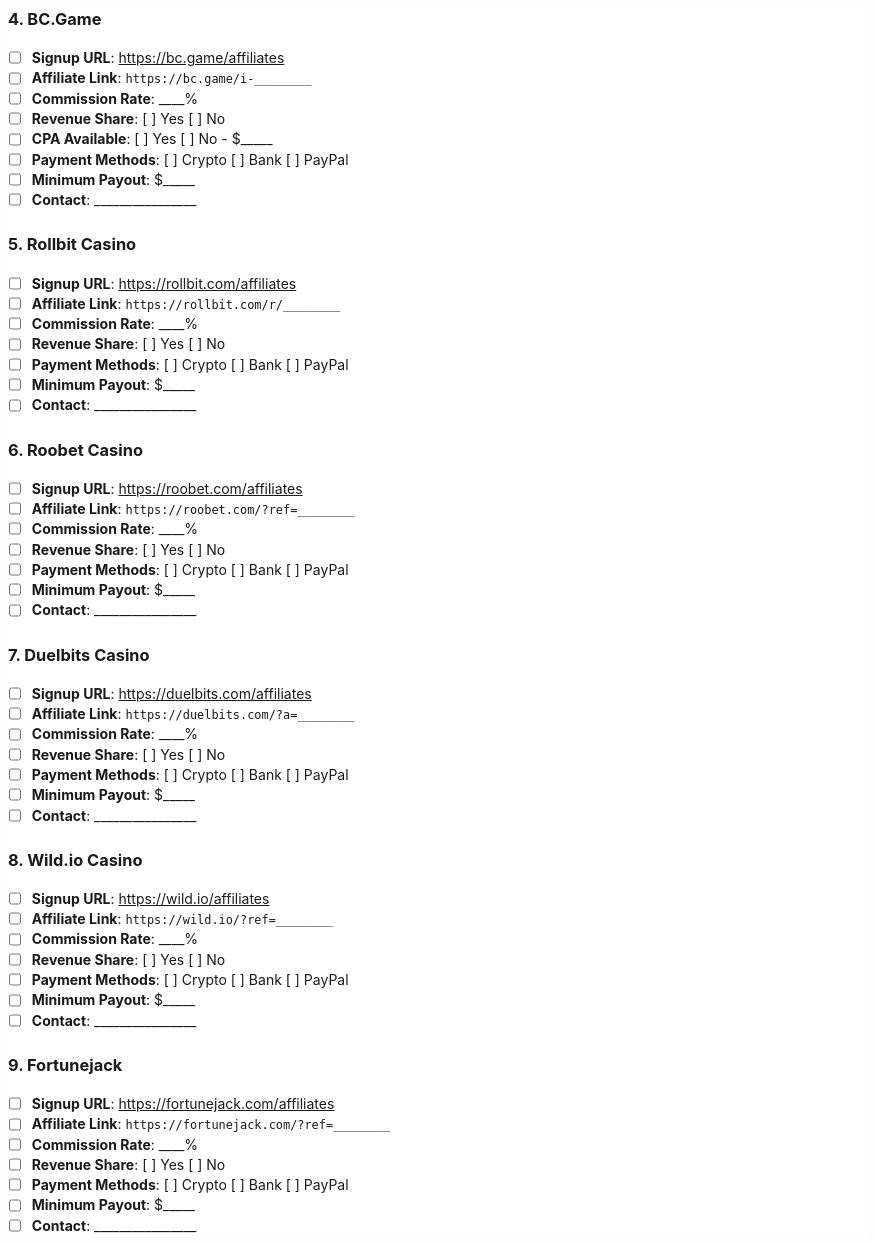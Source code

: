 ### 4. BC.Game
- [ ] **Signup URL**: https://bc.game/affiliates
- [ ] **Affiliate Link**: `https://bc.game/i-________`
- [ ] **Commission Rate**: ____%
- [ ] **Revenue Share**: [ ] Yes [ ] No
- [ ] **CPA Available**: [ ] Yes [ ] No - $_____
- [ ] **Payment Methods**: [ ] Crypto [ ] Bank [ ] PayPal
- [ ] **Minimum Payout**: $_____
- [ ] **Contact**: ________________

### 5. Rollbit Casino
- [ ] **Signup URL**: https://rollbit.com/affiliates
- [ ] **Affiliate Link**: `https://rollbit.com/r/________`
- [ ] **Commission Rate**: ____%
- [ ] **Revenue Share**: [ ] Yes [ ] No
- [ ] **Payment Methods**: [ ] Crypto [ ] Bank [ ] PayPal
- [ ] **Minimum Payout**: $_____
- [ ] **Contact**: ________________

### 6. Roobet Casino
- [ ] **Signup URL**: https://roobet.com/affiliates
- [ ] **Affiliate Link**: `https://roobet.com/?ref=________`
- [ ] **Commission Rate**: ____%
- [ ] **Revenue Share**: [ ] Yes [ ] No
- [ ] **Payment Methods**: [ ] Crypto [ ] Bank [ ] PayPal
- [ ] **Minimum Payout**: $_____
- [ ] **Contact**: ________________

### 7. Duelbits Casino
- [ ] **Signup URL**: https://duelbits.com/affiliates
- [ ] **Affiliate Link**: `https://duelbits.com/?a=________`
- [ ] **Commission Rate**: ____%
- [ ] **Revenue Share**: [ ] Yes [ ] No
- [ ] **Payment Methods**: [ ] Crypto [ ] Bank [ ] PayPal
- [ ] **Minimum Payout**: $_____
- [ ] **Contact**: ________________

### 8. Wild.io Casino
- [ ] **Signup URL**: https://wild.io/affiliates
- [ ] **Affiliate Link**: `https://wild.io/?ref=________`
- [ ] **Commission Rate**: ____%
- [ ] **Revenue Share**: [ ] Yes [ ] No
- [ ] **Payment Methods**: [ ] Crypto [ ] Bank [ ] PayPal
- [ ] **Minimum Payout**: $_____
- [ ] **Contact**: ________________

### 9. Fortunejack
- [ ] **Signup URL**: https://fortunejack.com/affiliates
- [ ] **Affiliate Link**: `https://fortunejack.com/?ref=________`
- [ ] **Commission Rate**: ____%
- [ ] **Revenue Share**: [ ] Yes [ ] No
- [ ] **Payment Methods**: [ ] Crypto [ ] Bank [ ] PayPal
- [ ] **Minimum Payout**: $_____
- [ ] **Contact**: ________________
